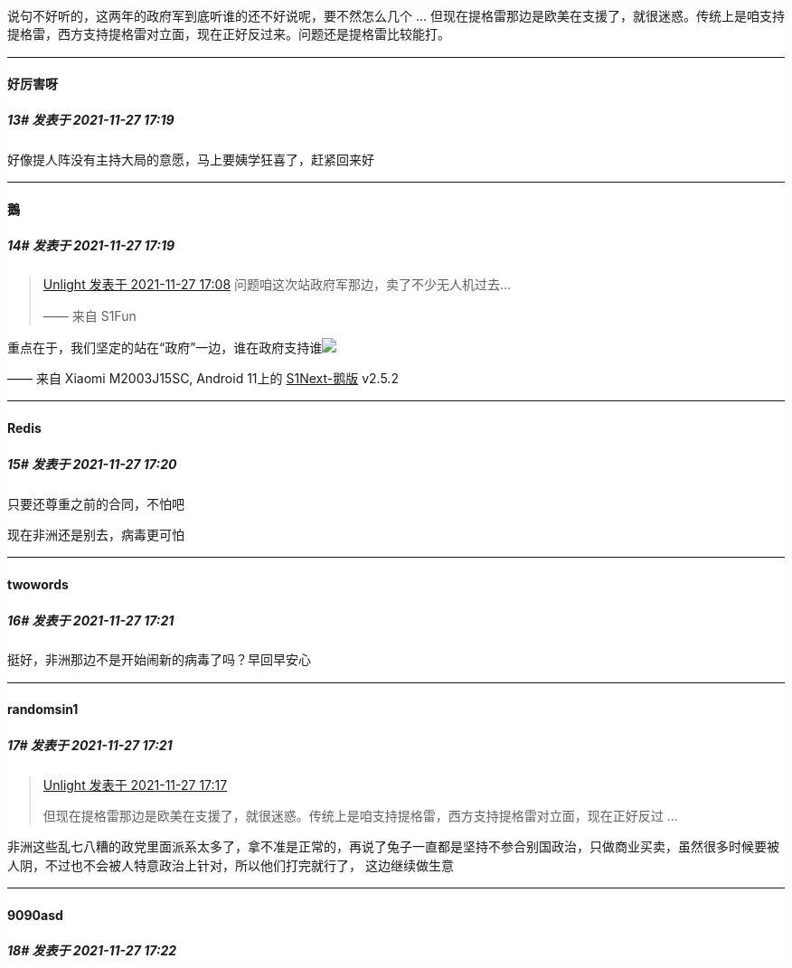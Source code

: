 说句不好听的，这两年的政府军到底听谁的还不好说呢，要不然怎么几个 ...</blockquote>
但现在提格雷那边是欧美在支援了，就很迷惑。传统上是咱支持提格雷，西方支持提格雷对立面，现在正好反过来。问题还是提格雷比较能打。

*****

####  好厉害呀  
##### 13#       发表于 2021-11-27 17:19

好像提人阵没有主持大局的意愿，马上要姨学狂喜了，赶紧回来好

*****

####  鵝  
##### 14#       发表于 2021-11-27 17:19

<blockquote><a href="httphttps://bbs.saraba1st.com/2b/forum.php?mod=redirect&amp;goto=findpost&amp;pid=53723180&amp;ptid=2039658" target="_blank">Unlight 发表于 2021-11-27 17:08</a>
问题咱这次站政府军那边，卖了不少无人机过去…

—— 来自 S1Fun</blockquote>
重点在于，我们坚定的站在“政府”一边，谁在政府支持谁<img src="https://static.saraba1st.com/image/smiley/face2017/067.png" referrerpolicy="no-referrer">

—— 来自 Xiaomi M2003J15SC, Android 11上的 [S1Next-鹅版](https://github.com/ykrank/S1-Next/releases) v2.5.2

*****

####  Redis  
##### 15#       发表于 2021-11-27 17:20

只要还尊重之前的合同，不怕吧

现在非洲还是别去，病毒更可怕

*****

####  twowords  
##### 16#       发表于 2021-11-27 17:21

挺好，非洲那边不是开始闹新的病毒了吗？早回早安心

*****

####  randomsin1  
##### 17#       发表于 2021-11-27 17:21

<blockquote><a href="httphttps://bbs.saraba1st.com/2b/forum.php?mod=redirect&amp;goto=findpost&amp;pid=53723291&amp;ptid=2039658" target="_blank">Unlight 发表于 2021-11-27 17:17</a>

但现在提格雷那边是欧美在支援了，就很迷惑。传统上是咱支持提格雷，西方支持提格雷对立面，现在正好反过 ...</blockquote>
非洲这些乱七八糟的政党里面派系太多了，拿不准是正常的，再说了兔子一直都是坚持不参合别国政治，只做商业买卖，虽然很多时候要被人阴，不过也不会被人特意政治上针对，所以他们打完就行了， 这边继续做生意

*****

####  9090asd  
##### 18#       发表于 2021-11-27 17:22
